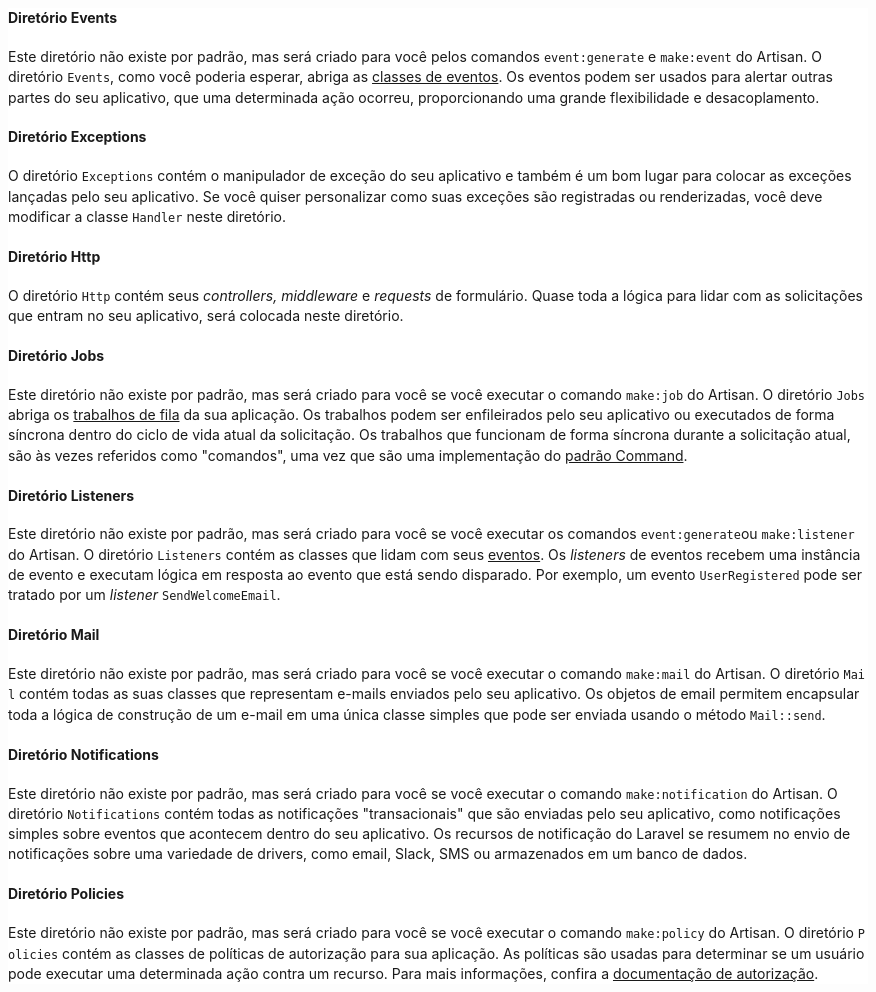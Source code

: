 #### Diretório Events

Este diretório não existe por padrão, mas será criado para você pelos comandos `event:generate` e `make:event` do Artisan. O diretório `Events`, como você poderia esperar, abriga as [classes de eventos](../6.Indo_mais_fundo/5.Eventos.md). Os eventos podem ser usados para alertar outras partes do seu aplicativo, que uma determinada ação ocorreu, proporcionando uma grande flexibilidade e desacoplamento.

#### Diretório Exceptions

O diretório `Exceptions` contém o manipulador de exceção do seu aplicativo e também é um bom lugar para colocar as exceções lançadas pelo seu aplicativo. Se você quiser personalizar como suas exceções são registradas ou renderizadas, você deve modificar a classe `Handler` neste diretório.

#### Diretório Http

O diretório `Http` contém seus _controllers, middleware_ e _requests_ de formulário. Quase toda a lógica para lidar com as solicitações que entram no seu aplicativo, será colocada neste diretório.

#### Diretório Jobs

Este diretório não existe por padrão, mas será criado para você se você executar o comando `make:job` do Artisan. O diretório `Jobs` abriga os [trabalhos de fila](../6.Indo_mais_fundo/11.Fila.md) da sua aplicação. Os trabalhos podem ser enfileirados pelo seu aplicativo ou executados de forma síncrona dentro do ciclo de vida atual da solicitação. Os trabalhos que funcionam de forma síncrona durante a solicitação atual, são às vezes referidos como "comandos", uma vez que são uma implementação do [padrão Command](https://pt.wikipedia.org/wiki/Command).

#### Diretório Listeners

Este diretório não existe por padrão, mas será criado para você se você executar os comandos `event:generate`ou `make:listener` do Artisan. O diretório `Listeners` contém as classes que lidam com seus [eventos](../6.Indo_mais_fundo/5.Eventos.md). Os _listeners_ de eventos recebem uma instância de evento e executam lógica em resposta ao evento que está sendo disparado. Por exemplo, um evento `UserRegistered` pode ser tratado por um _listener_ `SendWelcomeEmail`.

#### Diretório Mail

Este diretório não existe por padrão, mas será criado para você se você executar o comando `make:mail` do Artisan. O diretório `Mail` contém todas as suas classes que representam e-mails enviados pelo seu aplicativo. Os objetos de email permitem encapsular toda a lógica de construção de um e-mail em uma única classe simples que pode ser enviada usando o método `Mail::send`.

#### Diretório Notifications

Este diretório não existe por padrão, mas será criado para você se você executar o comando `make:notification` do Artisan. O diretório `Notifications` contém todas as notificações "transacionais" que são enviadas pelo seu aplicativo, como notificações simples sobre eventos que acontecem dentro do seu aplicativo. Os recursos de notificação do Laravel se resumem no envio de notificações sobre uma variedade de drivers, como email, Slack, SMS ou armazenados em um banco de dados.

#### Diretório Policies

Este diretório não existe por padrão, mas será criado para você se você executar o comando `make:policy` do Artisan. O diretório `Policies` contém as classes de políticas de autorização para sua aplicação. As políticas são usadas para determinar se um usuário pode executar uma determinada ação contra um recurso. Para mais informações, confira a [documentação de autorização](../5.Seguranca/3.Autorizacao.md).
